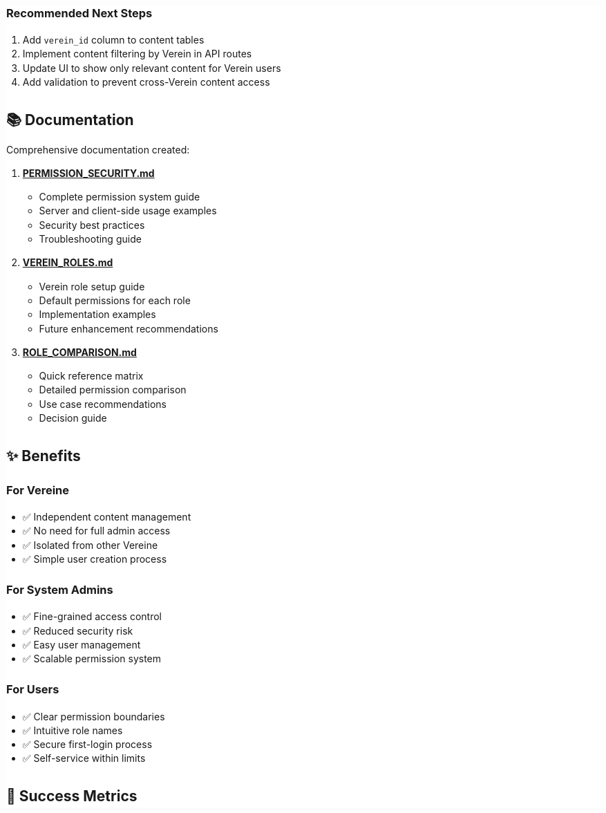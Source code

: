 ### Recommended Next Steps
1. Add `verein_id` column to content tables
2. Implement content filtering by Verein in API routes
3. Update UI to show only relevant content for Verein users
4. Add validation to prevent cross-Verein content access

## 📚 Documentation

Comprehensive documentation created:

1. **[PERMISSION_SECURITY.md](./PERMISSION_SECURITY.md)**
   - Complete permission system guide
   - Server and client-side usage examples
   - Security best practices
   - Troubleshooting guide

2. **[VEREIN_ROLES.md](./VEREIN_ROLES.md)**
   - Verein role setup guide
   - Default permissions for each role
   - Implementation examples
   - Future enhancement recommendations

3. **[ROLE_COMPARISON.md](./ROLE_COMPARISON.md)**
   - Quick reference matrix
   - Detailed permission comparison
   - Use case recommendations
   - Decision guide

## ✨ Benefits

### For Vereine
- ✅ Independent content management
- ✅ No need for full admin access
- ✅ Isolated from other Vereine
- ✅ Simple user creation process

### For System Admins
- ✅ Fine-grained access control
- ✅ Reduced security risk
- ✅ Easy user management
- ✅ Scalable permission system

### For Users
- ✅ Clear permission boundaries
- ✅ Intuitive role names
- ✅ Secure first-login process
- ✅ Self-service within limits

## 🎉 Success Metrics
